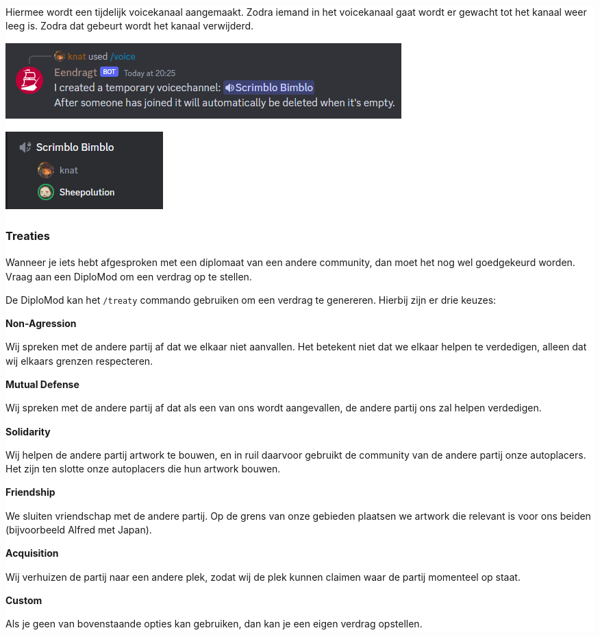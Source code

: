 Hiermee wordt een tijdelijk voicekanaal aangemaakt. Zodra iemand in het voicekanaal gaat wordt er gewacht tot het kanaal weer leeg is. Zodra dat gebeurt wordt het kanaal verwijderd.

![](images/guide/diplomacy/voice/message.png)

![](images/guide/diplomacy/voice/voice.png)

### Treaties

Wanneer je iets hebt afgesproken met een diplomaat van een andere community, dan moet het nog wel goedgekeurd worden. Vraag aan een DiploMod om een verdrag op te stellen.

De DiploMod kan het `/treaty` commando gebruiken om een verdrag te genereren. Hierbij zijn er drie keuzes:

**Non-Agression**

Wij spreken met de andere partij af dat we elkaar niet aanvallen. Het betekent niet dat we elkaar helpen te verdedigen, alleen dat wij elkaars grenzen respecteren.

**Mutual Defense**

Wij spreken met de andere partij af dat als een van ons wordt aangevallen, de andere partij ons zal helpen verdedigen.

**Solidarity**

Wij helpen de andere partij artwork te bouwen, en in ruil daarvoor gebruikt de community van de andere partij onze autoplacers. Het zijn ten slotte onze autoplacers die hun artwork bouwen.

**Friendship**

We sluiten vriendschap met de andere partij. Op de grens van onze gebieden plaatsen we artwork die relevant is voor ons beiden (bijvoorbeeld Alfred met Japan).

**Acquisition**

Wij verhuizen de partij naar een andere plek, zodat wij de plek kunnen claimen waar de partij momenteel op staat.

**Custom**

Als je geen van bovenstaande opties kan gebruiken, dan kan je een eigen verdrag opstellen.
